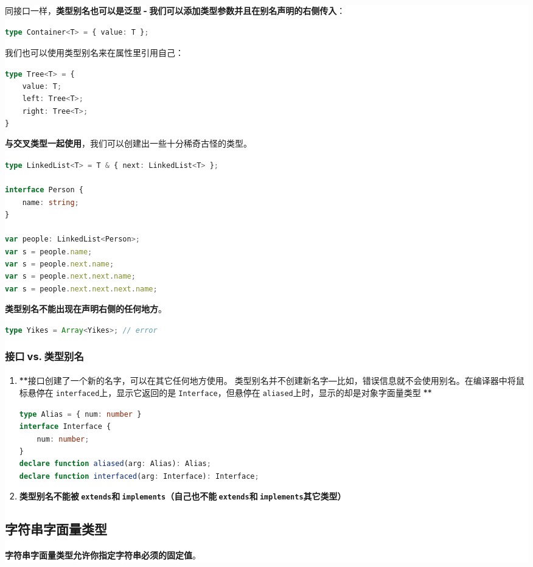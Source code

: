 同接口一样，**类型别名也可以是泛型 - 我们可以添加类型参数并且在别名声明的右侧传入**：

```ts
type Container<T> = { value: T };
```

我们也可以使用类型别名来在属性里引用自己：

```ts
type Tree<T> = {
    value: T;
    left: Tree<T>;
    right: Tree<T>;
}
```

**与交叉类型一起使用**，我们可以创建出一些十分稀奇古怪的类型。

```ts
type LinkedList<T> = T & { next: LinkedList<T> };

interface Person {
    name: string;
}

var people: LinkedList<Person>;
var s = people.name;
var s = people.next.name;
var s = people.next.next.name;
var s = people.next.next.next.name;
```

**类型别名不能出现在声明右侧的任何地方**。

```ts
type Yikes = Array<Yikes>; // error
```

### 接口 vs. 类型别名

1. **接口创建了一个新的名字，可以在其它任何地方使用。 类型别名并不创建新名字—比如，错误信息就不会使用别名。在编译器中将鼠标悬停在 `interfaced`上，显示它返回的是 `Interface`，但悬停在 `aliased`上时，显示的却是对象字面量类型 **

   ```ts
   type Alias = { num: number }
   interface Interface {
       num: number;
   }
   declare function aliased(arg: Alias): Alias;
   declare function interfaced(arg: Interface): Interface;
   ```


2. **类型别名不能被 `extends`和 `implements`（自己也不能 `extends`和 `implements`其它类型）**

## 字符串字面量类型

**字符串字面量类型允许你指定字符串必须的固定值**。
